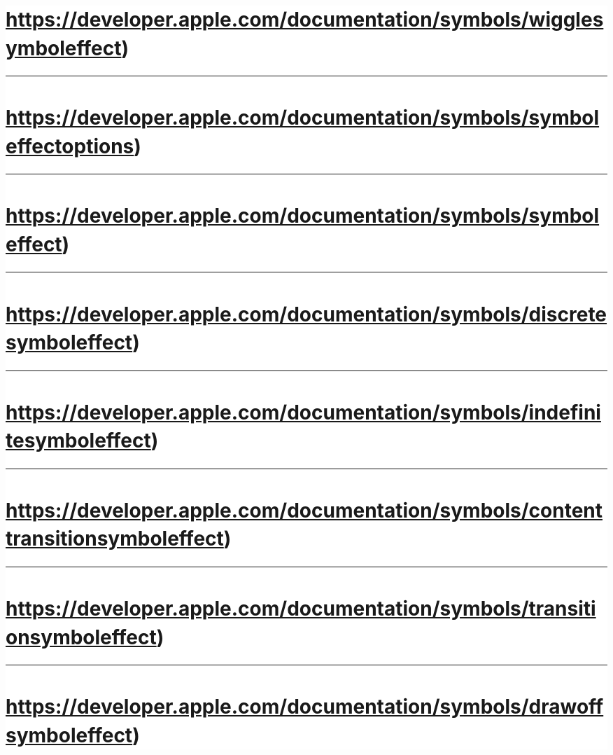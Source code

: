 # https://developer.apple.com/documentation/symbols/wigglesymboleffect)



---

# https://developer.apple.com/documentation/symbols/symboleffectoptions)



---

# https://developer.apple.com/documentation/symbols/symboleffect)



---

# https://developer.apple.com/documentation/symbols/discretesymboleffect)



---

# https://developer.apple.com/documentation/symbols/indefinitesymboleffect)



---

# https://developer.apple.com/documentation/symbols/contenttransitionsymboleffect)



---

# https://developer.apple.com/documentation/symbols/transitionsymboleffect)



---

# https://developer.apple.com/documentation/symbols/drawoffsymboleffect)

